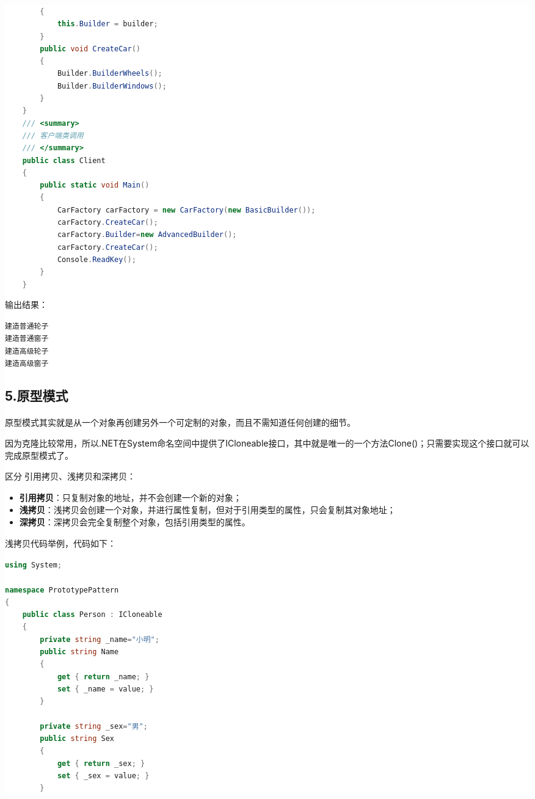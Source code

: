 ```csharp
        {
            this.Builder = builder;
        }
        public void CreateCar()
        {
            Builder.BuilderWheels();
            Builder.BuilderWindows();
        }
    }
    /// <summary>
    /// 客户端类调用
    /// </summary>
    public class Client
    {
        public static void Main()
        {
            CarFactory carFactory = new CarFactory(new BasicBuilder());
            carFactory.CreateCar();
            carFactory.Builder=new AdvancedBuilder();
            carFactory.CreateCar();
            Console.ReadKey();
        }
    }
```
输出结果：
```tex
建造普通轮子
建造普通窗子
建造高级轮子
建造高级窗子
```
## 5.原型模式

原型模式其实就是从一个对象再创建另外一个可定制的对象，而且不需知道任何创建的细节。

因为克隆比较常用，所以.NET在System命名空间中提供了ICloneable接口，其中就是唯一的一个方法Clone()；只需要实现这个接口就可以完成原型模式了。

区分 引用拷贝、浅拷贝和深拷贝：

* **引用拷贝**：只复制对象的地址，并不会创建一个新的对象；
* **浅拷贝**：浅拷贝会创建一个对象，并进行属性复制，但对于引用类型的属性，只会复制其对象地址；
* **深拷贝**：深拷贝会完全复制整个对象，包括引用类型的属性。

浅拷贝代码举例，代码如下：

```csharp
using System;

namespace PrototypePattern
{
    public class Person : ICloneable
    {
        private string _name="小明";
        public string Name
        {
            get { return _name; }
            set { _name = value; }
        }

        private string _sex="男";
        public string Sex
        {
            get { return _sex; }
            set { _sex = value; }
        }
```